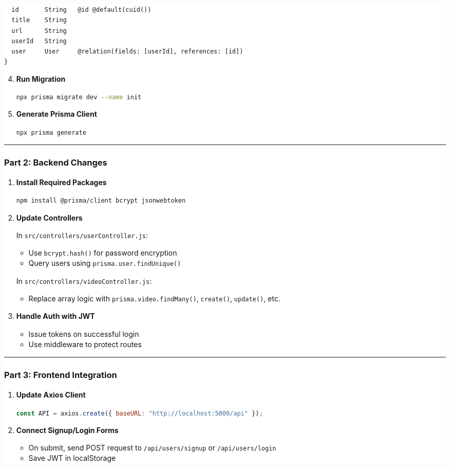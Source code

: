    ```
     id       String   @id @default(cuid())
     title    String
     url      String
     userId   String
     user     User     @relation(fields: [userId], references: [id])
   }
   ```

4. **Run Migration**

   ```bash
   npx prisma migrate dev --name init
   ```

5. **Generate Prisma Client**

   ```bash
   npx prisma generate
   ```

---

### **Part 2: Backend Changes**

1. **Install Required Packages**

   ```bash
   npm install @prisma/client bcrypt jsonwebtoken
   ```

2. **Update Controllers**

   In `src/controllers/userController.js`:

   * Use `bcrypt.hash()` for password encryption
   * Query users using `prisma.user.findUnique()`

   In `src/controllers/videoController.js`:

   * Replace array logic with `prisma.video.findMany()`, `create()`, `update()`, etc.

3. **Handle Auth with JWT**

   * Issue tokens on successful login
   * Use middleware to protect routes

---

### **Part 3: Frontend Integration**

1. **Update Axios Client**

   ```js
   const API = axios.create({ baseURL: "http://localhost:5000/api" });
   ```

2. **Connect Signup/Login Forms**

   * On submit, send POST request to `/api/users/signup` or `/api/users/login`
   * Save JWT in localStorage
